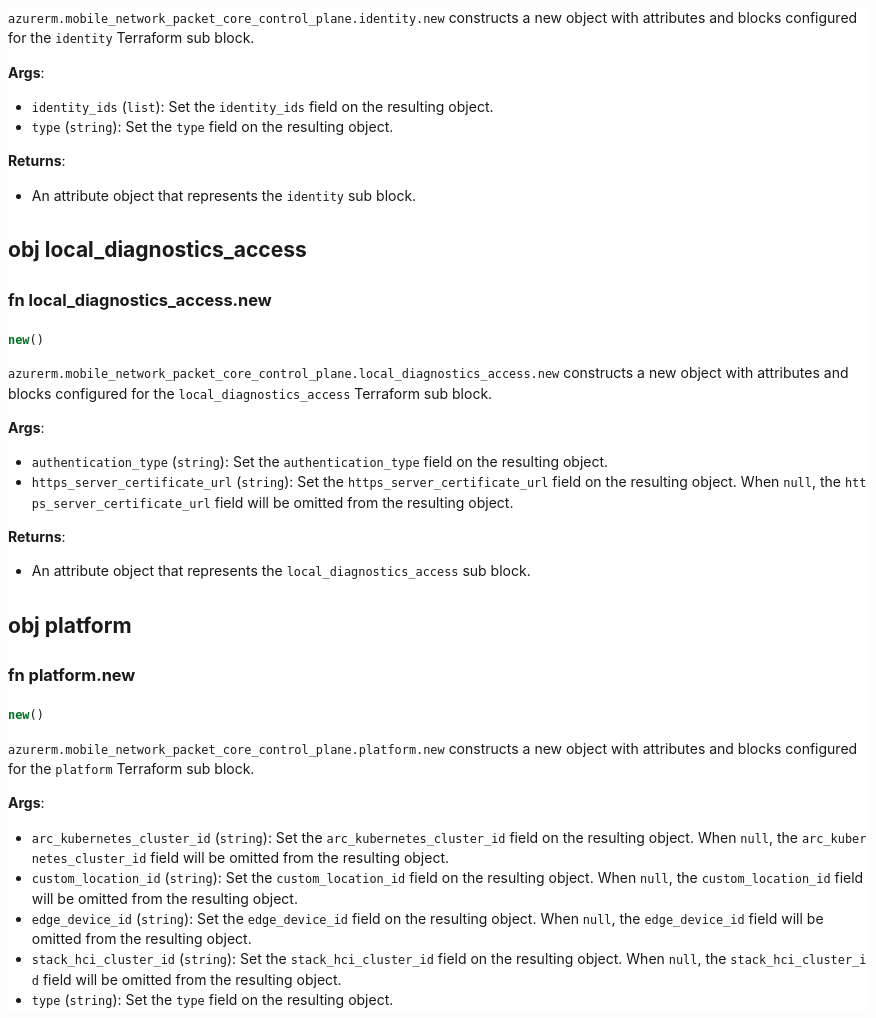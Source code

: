 
`azurerm.mobile_network_packet_core_control_plane.identity.new` constructs a new object with attributes and blocks configured for the `identity`
Terraform sub block.



**Args**:
  - `identity_ids` (`list`): Set the `identity_ids` field on the resulting object.
  - `type` (`string`): Set the `type` field on the resulting object.

**Returns**:
  - An attribute object that represents the `identity` sub block.


## obj local_diagnostics_access



### fn local_diagnostics_access.new

```ts
new()
```


`azurerm.mobile_network_packet_core_control_plane.local_diagnostics_access.new` constructs a new object with attributes and blocks configured for the `local_diagnostics_access`
Terraform sub block.



**Args**:
  - `authentication_type` (`string`): Set the `authentication_type` field on the resulting object.
  - `https_server_certificate_url` (`string`): Set the `https_server_certificate_url` field on the resulting object. When `null`, the `https_server_certificate_url` field will be omitted from the resulting object.

**Returns**:
  - An attribute object that represents the `local_diagnostics_access` sub block.


## obj platform



### fn platform.new

```ts
new()
```


`azurerm.mobile_network_packet_core_control_plane.platform.new` constructs a new object with attributes and blocks configured for the `platform`
Terraform sub block.



**Args**:
  - `arc_kubernetes_cluster_id` (`string`): Set the `arc_kubernetes_cluster_id` field on the resulting object. When `null`, the `arc_kubernetes_cluster_id` field will be omitted from the resulting object.
  - `custom_location_id` (`string`): Set the `custom_location_id` field on the resulting object. When `null`, the `custom_location_id` field will be omitted from the resulting object.
  - `edge_device_id` (`string`): Set the `edge_device_id` field on the resulting object. When `null`, the `edge_device_id` field will be omitted from the resulting object.
  - `stack_hci_cluster_id` (`string`): Set the `stack_hci_cluster_id` field on the resulting object. When `null`, the `stack_hci_cluster_id` field will be omitted from the resulting object.
  - `type` (`string`): Set the `type` field on the resulting object.
